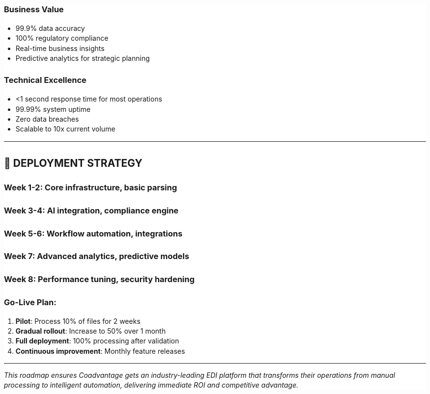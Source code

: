 ### **Business Value**
- 99.9% data accuracy
- 100% regulatory compliance
- Real-time business insights
- Predictive analytics for strategic planning

### **Technical Excellence**
- <1 second response time for most operations
- 99.99% system uptime
- Zero data breaches
- Scalable to 10x current volume

---

## **🚀 DEPLOYMENT STRATEGY**

### **Week 1-2**: Core infrastructure, basic parsing
### **Week 3-4**: AI integration, compliance engine
### **Week 5-6**: Workflow automation, integrations
### **Week 7**: Advanced analytics, predictive models
### **Week 8**: Performance tuning, security hardening

### **Go-Live Plan**:
1. **Pilot**: Process 10% of files for 2 weeks
2. **Gradual rollout**: Increase to 50% over 1 month
3. **Full deployment**: 100% processing after validation
4. **Continuous improvement**: Monthly feature releases

---

*This roadmap ensures Coadvantage gets an industry-leading EDI platform that transforms their operations from manual processing to intelligent automation, delivering immediate ROI and competitive advantage.*